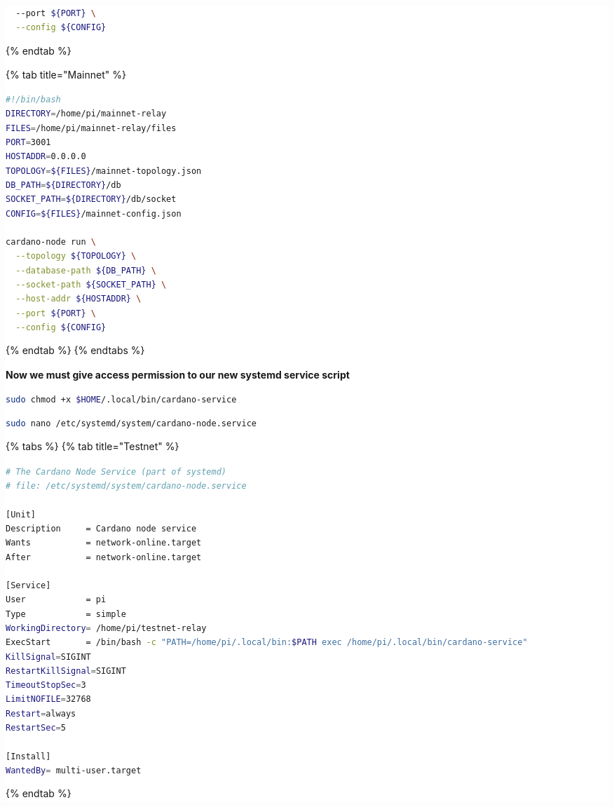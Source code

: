 ```bash
  --port ${PORT} \
  --config ${CONFIG}
```
{% endtab %}

{% tab title="Mainnet" %}
```bash
#!/bin/bash
DIRECTORY=/home/pi/mainnet-relay
FILES=/home/pi/mainnet-relay/files
PORT=3001
HOSTADDR=0.0.0.0
TOPOLOGY=${FILES}/mainnet-topology.json
DB_PATH=${DIRECTORY}/db
SOCKET_PATH=${DIRECTORY}/db/socket
CONFIG=${FILES}/mainnet-config.json

cardano-node run \
  --topology ${TOPOLOGY} \
  --database-path ${DB_PATH} \
  --socket-path ${SOCKET_PATH} \
  --host-addr ${HOSTADDR} \
  --port ${PORT} \
  --config ${CONFIG}
```
{% endtab %}
{% endtabs %}

**Now we must give access permission to our new systemd service script**

```bash
sudo chmod +x $HOME/.local/bin/cardano-service
```

```bash
sudo nano /etc/systemd/system/cardano-node.service
```

{% tabs %}
{% tab title="Testnet" %}
```bash
# The Cardano Node Service (part of systemd)
# file: /etc/systemd/system/cardano-node.service 

[Unit]
Description     = Cardano node service
Wants           = network-online.target
After           = network-online.target

[Service]
User            = pi
Type            = simple
WorkingDirectory= /home/pi/testnet-relay
ExecStart       = /bin/bash -c "PATH=/home/pi/.local/bin:$PATH exec /home/pi/.local/bin/cardano-service"
KillSignal=SIGINT
RestartKillSignal=SIGINT
TimeoutStopSec=3
LimitNOFILE=32768
Restart=always
RestartSec=5

[Install]
WantedBy= multi-user.target
```
{% endtab %}
